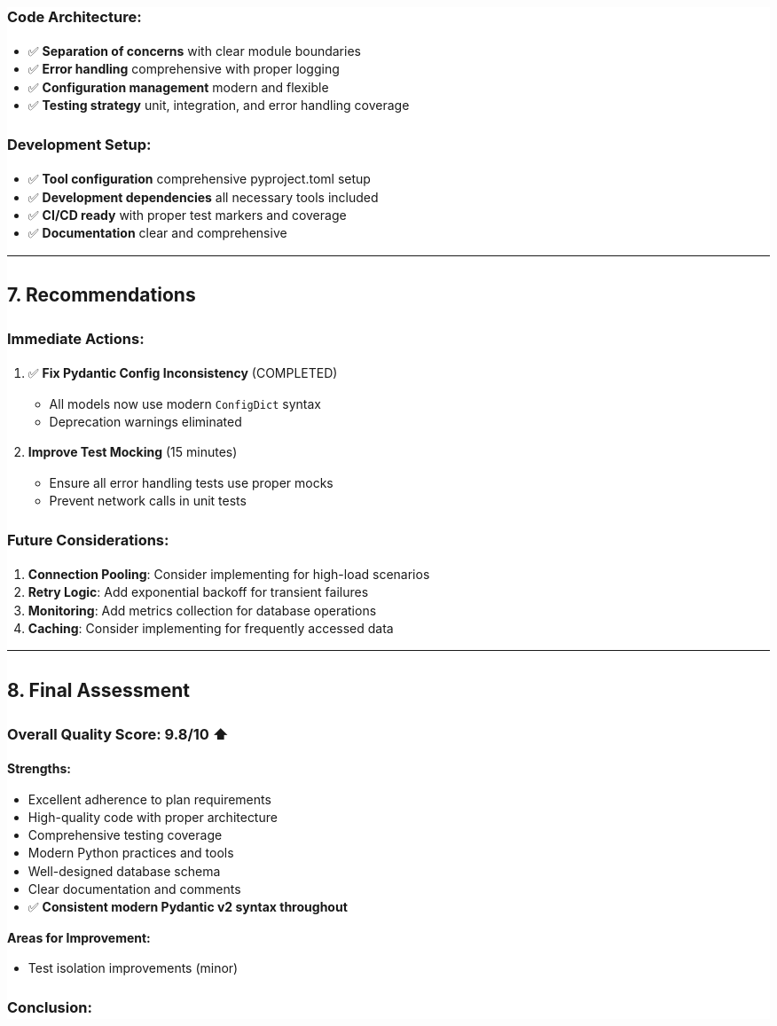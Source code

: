 ### Code Architecture:
- ✅ **Separation of concerns** with clear module boundaries
- ✅ **Error handling** comprehensive with proper logging
- ✅ **Configuration management** modern and flexible
- ✅ **Testing strategy** unit, integration, and error handling coverage

### Development Setup:
- ✅ **Tool configuration** comprehensive pyproject.toml setup
- ✅ **Development dependencies** all necessary tools included
- ✅ **CI/CD ready** with proper test markers and coverage
- ✅ **Documentation** clear and comprehensive

---

## 7. Recommendations

### Immediate Actions:
1. ✅ **Fix Pydantic Config Inconsistency** (COMPLETED)
   - All models now use modern `ConfigDict` syntax
   - Deprecation warnings eliminated

2. **Improve Test Mocking** (15 minutes)
   - Ensure all error handling tests use proper mocks
   - Prevent network calls in unit tests

### Future Considerations:
1. **Connection Pooling**: Consider implementing for high-load scenarios
2. **Retry Logic**: Add exponential backoff for transient failures
3. **Monitoring**: Add metrics collection for database operations
4. **Caching**: Consider implementing for frequently accessed data

---

## 8. Final Assessment

### Overall Quality Score: **9.8/10** ⬆️

**Strengths:**
- Excellent adherence to plan requirements
- High-quality code with proper architecture
- Comprehensive testing coverage
- Modern Python practices and tools
- Well-designed database schema
- Clear documentation and comments
- ✅ **Consistent modern Pydantic v2 syntax throughout**

**Areas for Improvement:**
- Test isolation improvements (minor)

### Conclusion:
